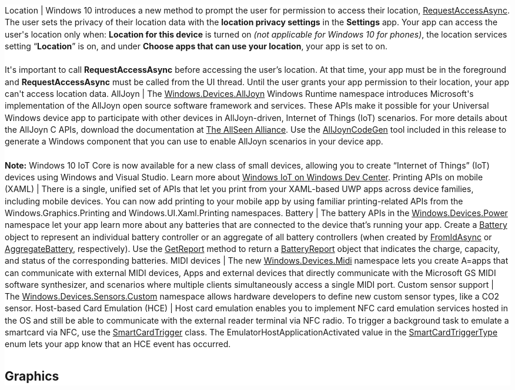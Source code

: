 Location | Windows 10 introduces a new method to prompt the user for permission to access their location, [RequestAccessAsync](https://docs.microsoft.com/uwp/api/windows.devices.geolocation.geolocator.requestaccessasync). The user sets the privacy of their location data with the **location privacy settings** in the **Settings** app. Your app can access the user's location only when: **Location for this device** is turned on *(not applicable for Windows 10 for phones)*, the location services setting “**Location**” is on, and under **Choose apps that can use your location**, your app is set to on. <br /><br />It's important to call **RequestAccessAsync** before accessing the user’s location. At that time, your app must be in the foreground and **RequestAccessAsync** must be called from the UI thread. Until the user grants your app permission to their location, your app can't access location data.
AllJoyn | The [Windows.Devices.AllJoyn](https://docs.microsoft.com/uwp/api/windows.devices.alljoyn) Windows Runtime namespace introduces Microsoft's implementation of the AllJoyn open source software framework and services. These APIs make it possible for your Universal Windows device app to participate with other devices in AllJoyn-driven, Internet of Things (IoT) scenarios. For more details about the AllJoyn C APIs, download the documentation at [The AllSeen Alliance](https://allseenalliance.org/). Use the [AllJoynCodeGen](https://docs.microsoft.com/previous-versions/windows/apps/dn913809(v=win.10)) tool included in this release to generate a Windows component that you can use to enable AllJoyn scenarios in your device app. <br /><br />**Note:** Windows 10 IoT Core is now available for a new class of small devices, allowing you to create “Internet of Things” (IoT) devices using Windows and Visual Studio. Learn more about [Windows IoT on Windows Dev Center](https://developer.microsoft.com/windows/iot).
Printing APIs on mobile (XAML) | There is a single, unified set of APIs that let you print from your XAML-based UWP apps across device families, including mobile devices. You can now add printing to your mobile app by using familiar printing-related APIs from the Windows.Graphics.Printing and Windows.UI.Xaml.Printing namespaces.
Battery | The battery APIs in the [Windows.Devices.Power](https://docs.microsoft.com/uwp/api/windows.devices.power) namespace let your app learn more about any batteries that are connected to the device that’s running your app. Create a [Battery](https://docs.microsoft.com/uwp/api/windows.devices.power.battery) object to represent an individual battery controller or an aggregate of all battery controllers (when created by [FromIdAsync](https://docs.microsoft.com/uwp/api/windows.devices.power.battery.fromidasync) or [AggregateBattery](https://docs.microsoft.com/uwp/api/windows.devices.power.battery.aggregatebattery), respectively). Use the [GetReport](https://docs.microsoft.com/uwp/api/windows.devices.power.battery.getreport) method to return a [BatteryReport](https://docs.microsoft.com/uwp/api/windows.devices.power.batteryreport) object that indicates the charge, capacity, and status of the corresponding batteries.
MIDI devices | The new [Windows.Devices.Midi](https://docs.microsoft.com/uwp/api/windows.devices.midi) namespace lets you create A=apps that can communicate with external MIDI devices, Apps and external devices that directly communicate with the Microsoft GS MIDI software synthesizer, and scenarios where multiple clients simultaneously access a single MIDI port.
Custom sensor support | The [Windows.Devices.Sensors.Custom](https://docs.microsoft.com/uwp/api/windows.devices.sensors.custom) namespace allows hardware developers to define new custom sensor types, like a CO2 sensor.
Host-based Card Emulation (HCE) | Host card emulation enables you to implement NFC card emulation services hosted in the OS and still be able to communicate with the external reader terminal via NFC radio. To trigger a background task to emulate a smartcard via NFC, use the [SmartCardTrigger](https://docs.microsoft.com/uwp/api/Windows.ApplicationModel.Background.SmartCardTrigger) class. The EmulatorHostApplicationActivated value in the [SmartCardTriggerType](https://docs.microsoft.com/uwp/api/Windows.Devices.SmartCards.SmartCardTriggerType) enum lets your app know that an HCE event has occurred.

## Graphics
